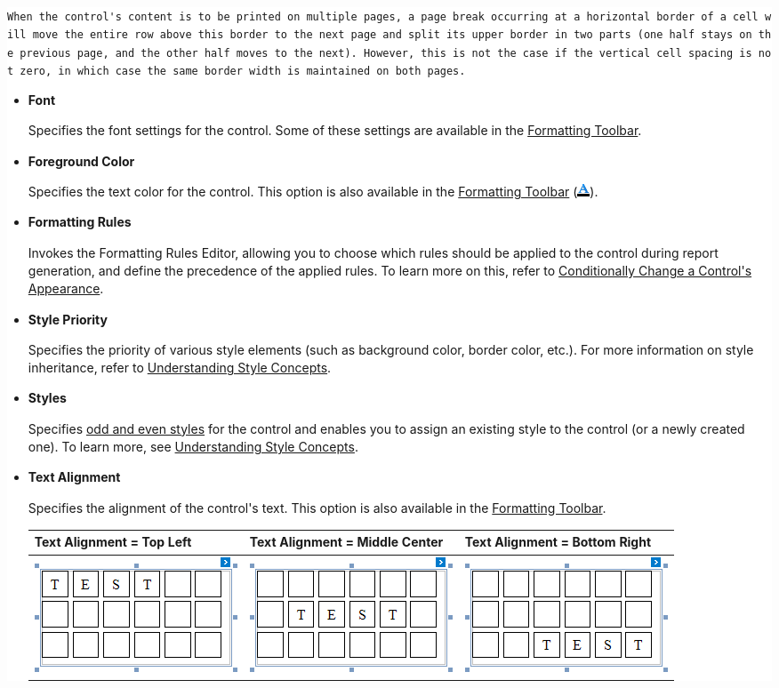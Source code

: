 	When the control's content is to be printed on multiple pages, a page break occurring at a horizontal border of a cell will move the entire row above this border to the next page and split its upper border in two parts (one half stays on the previous page, and the other half moves to the next). However, this is not the case if the vertical cell spacing is not zero, in which case the same border width is maintained on both pages.
* **Font**
	
	Specifies the font settings for the control. Some of these settings are available in the [Formatting Toolbar](../../../../../../interface-elements-for-desktop/articles/report-designer/report-designer-for-winforms/report-designer-reference/report-designer-ui/formatting-toolbar.md).
* **Foreground Color**
	
	Specifies the text color for the control. This option is also available in the [Formatting Toolbar](../../../../../../interface-elements-for-desktop/articles/report-designer/report-designer-for-winforms/report-designer-reference/report-designer-ui/formatting-toolbar.md) (![RD_Toolbars_Format_Color](../../../../../images/Img8440.png)).
* **Formatting Rules**
	
	Invokes the Formatting Rules Editor, allowing you to choose which rules should be applied to the control during report generation, and define the precedence of the applied rules. To learn more on this, refer to [Conditionally Change a Control's Appearance](../../../../../../interface-elements-for-desktop/articles/report-designer/report-designer-for-winforms/create-reports/styles-and-conditional-formatting/conditionally-change-a-control's-appearance.md).
* **Style Priority**
	
	Specifies the priority of various style elements (such as background color, border color, etc.). For more information on style inheritance, refer to [Understanding Style Concepts](../../../../../../interface-elements-for-desktop/articles/report-designer/report-designer-for-winforms/create-reports/styles-and-conditional-formatting/understanding-style-concepts.md).
* **Styles**
	
	Specifies [odd and even styles](../../../../../../interface-elements-for-desktop/articles/report-designer/report-designer-for-winforms/create-reports/styles-and-conditional-formatting/use-odd-and-even-styles.md) for the control and enables you to assign an existing style to the control (or a newly created one). To learn more, see [Understanding Style Concepts](../../../../../../interface-elements-for-desktop/articles/report-designer/report-designer-for-winforms/create-reports/styles-and-conditional-formatting/understanding-style-concepts.md).
* **Text Alignment**
	
	Specifies the alignment of the control's text. This option is also available in the [Formatting Toolbar](../../../../../../interface-elements-for-desktop/articles/report-designer/report-designer-for-winforms/report-designer-reference/report-designer-ui/formatting-toolbar.md).
	
	| Text Alignment = Top Left | Text Alignment = Middle Center | Text Alignment = Bottom Right |
	|---|---|---|
	| ![cellular-label-alignment-left](../../../../../images/Img124997.png) | ![cellular-label-alignment-center](../../../../../images/Img124998.png) | ![cellular-label-alignment-right](../../../../../images/Img124999.png) |
